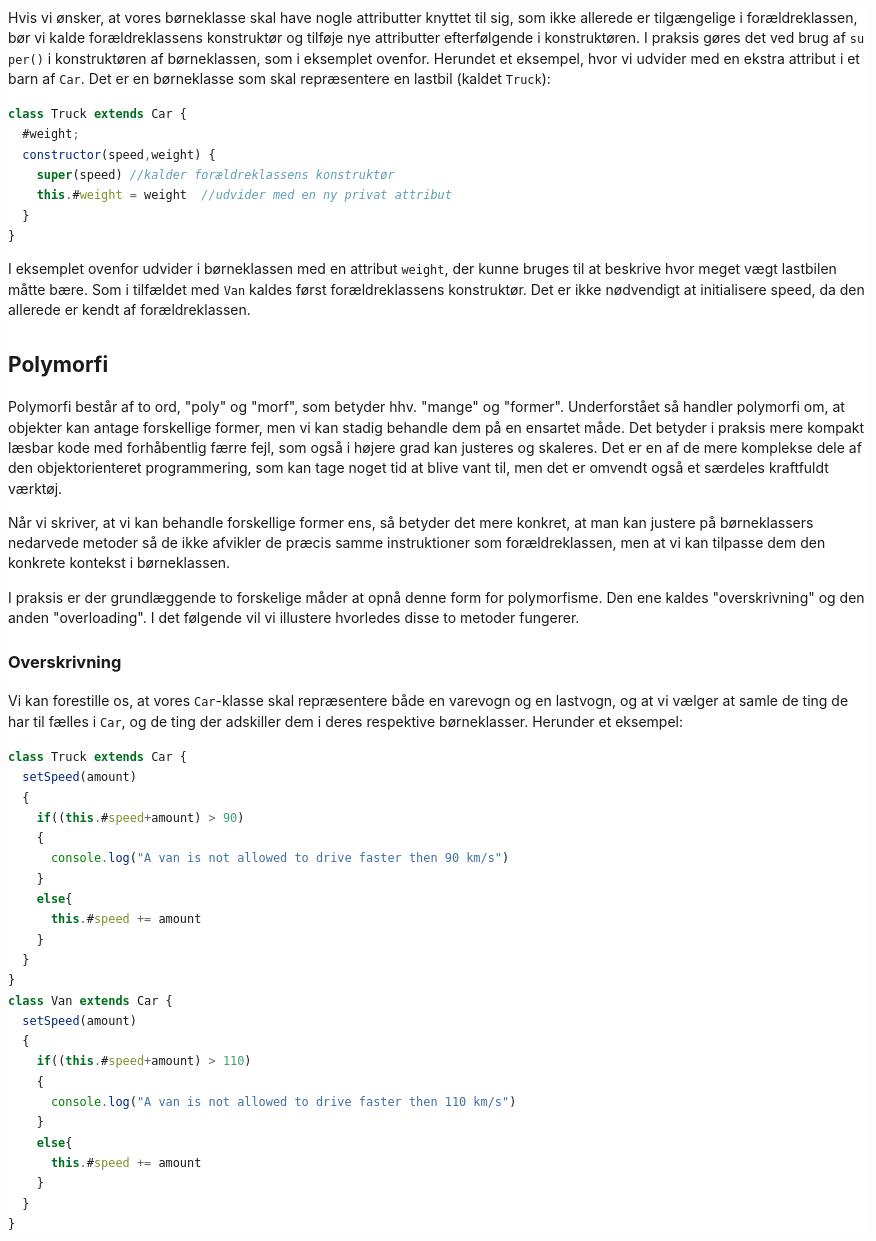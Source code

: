 Hvis vi ønsker, at vores børneklasse skal have nogle attributter knyttet til sig, som ikke allerede er tilgængelige i forældreklassen, bør vi kalde forældreklassens konstruktør og tilføje nye attributter efterfølgende i konstruktøren. I praksis gøres det ved brug af `super()` i konstruktøren af børneklassen, som i eksemplet ovenfor. 
Herundet et eksempel, hvor vi udvider med en ekstra attribut i et barn af `Car`. Det er en børneklasse som skal repræsentere en lastbil (kaldet `Truck`):

```javascript
class Truck extends Car { 
  #weight;    
  constructor(speed,weight) {
    super(speed) //kalder forældreklassens konstruktør
    this.#weight = weight  //udvider med en ny privat attribut
  }
}
```
I eksemplet ovenfor udvider i børneklassen med en attribut `weight`, der kunne bruges til at beskrive hvor meget vægt lastbilen måtte bære. Som i tilfældet med `Van` kaldes først forældreklassens konstruktør. Det er ikke nødvendigt at initialisere speed, da den allerede er kendt af forældreklassen.  

## Polymorfi
Polymorfi består af to ord, "poly" og "morf", som betyder hhv. "mange" og "former". Underforstået så handler polymorfi om, at objekter kan antage forskellige former, men vi kan stadig behandle dem på en ensartet måde. Det betyder i praksis mere kompakt læsbar kode med forhåbentlig færre fejl, som også i højere grad kan justeres og skaleres. Det er en af de mere komplekse dele af den objektorienteret programmering, som kan tage noget tid at blive vant til, men det er omvendt også et særdeles kraftfuldt værktøj.

Når vi skriver, at vi kan behandle forskellige former ens, så betyder det mere konkret, at man kan justere på børneklassers nedarvede metoder så de ikke afvikler de præcis samme instruktioner som forældreklassen, men at vi kan tilpasse dem den konkrete kontekst i børneklassen. 

I praksis er der grundlæggende to forskelige måder at opnå denne form for polymorfisme. Den ene kaldes "overskrivning" og den anden "overloading".
I det følgende vil vi illustere hvorledes disse to metoder fungerer.

### Overskrivning
Vi kan forestille os, at vores `Car`-klasse skal repræsentere både en varevogn og en lastvogn, og at vi vælger at samle de ting de har til fælles i `Car`, og de ting der adskiller dem i deres respektive børneklasser. Herunder et eksempel:
```javascript
class Truck extends Car {
  setSpeed(amount)
  {
    if((this.#speed+amount) > 90) 
    {
      console.log("A van is not allowed to drive faster then 90 km/s")
    }
    else{
      this.#speed += amount
    }
  }
}
class Van extends Car {
  setSpeed(amount)
  {
    if((this.#speed+amount) > 110) 
    {
      console.log("A van is not allowed to drive faster then 110 km/s")
    }
    else{
      this.#speed += amount
    }
  }
}
```